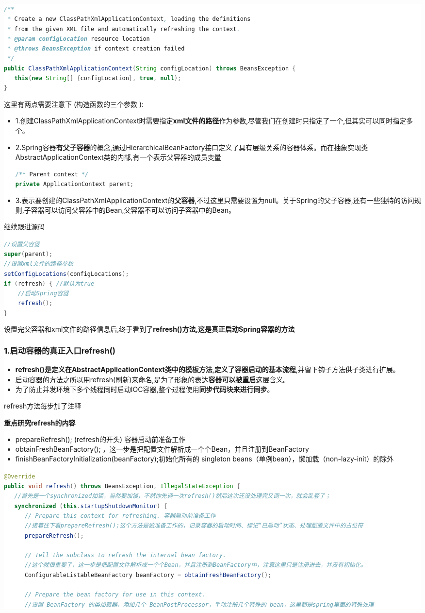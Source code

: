 ```java
/**
 * Create a new ClassPathXmlApplicationContext, loading the definitions
 * from the given XML file and automatically refreshing the context.
 * @param configLocation resource location
 * @throws BeansException if context creation failed
 */
public ClassPathXmlApplicationContext(String configLocation) throws BeansException {
   this(new String[] {configLocation}, true, null);
}
```

这里有两点需要注意下 (构造函数的三个参数 ):

- 1.创建ClassPathXmlApplicationContext时需要指定**xml文件的路径**作为参数,尽管我们在创建时只指定了一个,但其实可以同时指定多个。

- 2.Spring容器**有父子容器**的概念,通过HierarchicalBeanFactory接口定义了具有层级关系的容器体系。而在抽象实现类AbstractApplicationContext类的内部,有一个表示父容器的成员变量

  ```java
  /** Parent context */
  private ApplicationContext parent;
  ```

* 3.表示要创建的ClassPathXmlApplicationContext的**父容器**,不过这里只需要设置为null。关于Spring的父子容器,还有一些独特的访问规则,子容器可以访问父容器中的Bean,父容器不可以访问子容器中的Bean。

继续跟进源码

```java
//设置父容器
super(parent);
//设置xml文件的路径参数
setConfigLocations(configLocations);
if (refresh) { //默认为true
    //启动Spring容器
    refresh();
}
```

设置完父容器和xml文件的路径信息后,终于看到了**refresh()方法,这是真正启动Spring容器的方法**

###  1.启动容器的真正入口refresh()

* **refresh()**是定义在**AbstractApplicationContext类中的模板方法**,**定义了容器启动的基本流程**,并留下钩子方法供子类进行扩展。
* 启动容器的方法之所以用refresh(刷新)来命名,是为了形象的表达**容器可以被重启**这层含义。
* 为了防止并发环境下多个线程同时启动IOC容器,整个过程使用**同步代码块来进行同步**。

refresh方法每步加了注释

**重点研究refresh的内容**

*  prepareRefresh();	(refresh的开头) 容器启动前准备工作
* obtainFreshBeanFactory(); ，这一步是把配置文件解析成一个个Bean，并且注册到BeanFactory
* finishBeanFactoryInitialization(beanFactory);初始化所有的 singleton beans（单例bean），懒加载（non-lazy-init）的除外

```java
@Override
public void refresh() throws BeansException, IllegalStateException {
   //首先是一个synchronized加锁，当然要加锁，不然你先调一次refresh()然后这次还没处理完又调一次，就会乱套了； 
   synchronized (this.startupShutdownMonitor) {
      // Prepare this context for refreshing. 容器启动前准备工作
      //接着往下看prepareRefresh();这个方法是做准备工作的，记录容器的启动时间、标记“已启动”状态、处理配置文件中的占位符 
      prepareRefresh();

      // Tell the subclass to refresh the internal bean factory.
      //这个就很重要了，这一步是把配置文件解析成一个个Bean，并且注册到BeanFactory中，注意这里只是注册进去，并没有初始化。
      ConfigurableListableBeanFactory beanFactory = obtainFreshBeanFactory();

      // Prepare the bean factory for use in this context.
      //设置 BeanFactory 的类加载器，添加几个 BeanPostProcessor，手动注册几个特殊的 bean，这里都是spring里面的特殊处理 
```